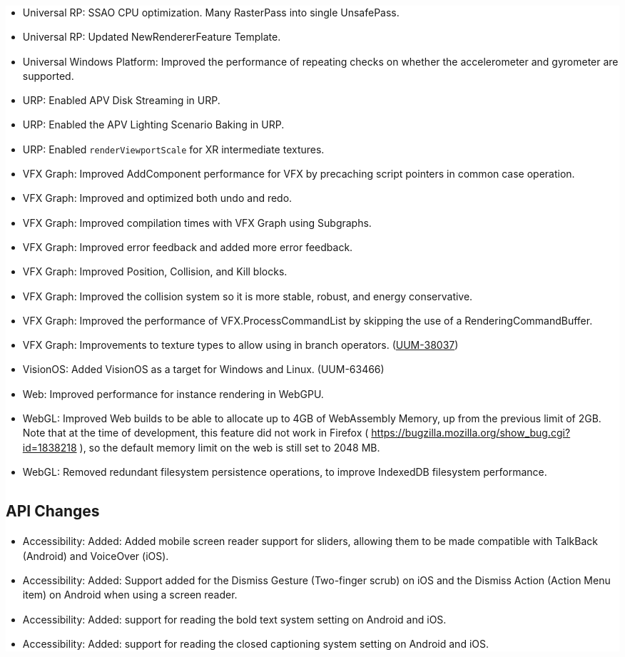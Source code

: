 - Universal RP: SSAO CPU optimization. Many RasterPass into single UnsafePass.

- Universal RP: Updated NewRendererFeature Template.

- Universal Windows Platform: Improved the performance of repeating checks on whether the accelerometer and gyrometer are supported.

- URP: Enabled APV Disk Streaming in URP.

- URP: Enabled the APV Lighting Scenario Baking in URP.

- URP: Enabled `renderViewportScale` for XR intermediate textures.

- VFX Graph: Improved AddComponent performance for VFX by precaching script pointers in common case operation.

- VFX Graph: Improved and optimized both undo and redo.

- VFX Graph: Improved compilation times with VFX Graph using Subgraphs.

- VFX Graph: Improved error feedback and added more error feedback.

- VFX Graph: Improved Position, Collision, and Kill blocks.

- VFX Graph: Improved the collision system so it is more stable, robust, and energy conservative.

- VFX Graph: Improved the performance of VFX.ProcessCommandList by skipping the use of a RenderingCommandBuffer.

- VFX Graph: Improvements to texture types to allow using in branch operators.
    ([UUM-38037](https://issuetracker.unity3d.com/issues/vfx-graph-branch-node-does-not-accept-texture-input))

- VisionOS: Added VisionOS as a target for Windows and Linux.
    (UUM-63466)

- Web: Improved performance for instance rendering in WebGPU.

- WebGL: Improved Web builds to be able to allocate up to 4GB of WebAssembly Memory, up from the previous limit of 2GB. Note that at the time of development, this feature did not work in Firefox \( https://bugzilla.mozilla.org/show_bug.cgi?id=1838218 \), so the default memory limit on the web is still set to 2048 MB.

- WebGL: Removed redundant filesystem persistence operations, to improve IndexedDB filesystem performance.



## API Changes

- Accessibility: Added: Added mobile screen reader support for sliders, allowing them to be made compatible with TalkBack \(Android\) and VoiceOver \(iOS\).

- Accessibility: Added: Support added for the Dismiss Gesture \(Two-finger scrub\) on iOS and the Dismiss Action \(Action Menu item\) on Android when using a screen reader.

- Accessibility: Added: support for reading the bold text system setting on Android and iOS.

- Accessibility: Added: support for reading the closed captioning system setting on Android and iOS.
